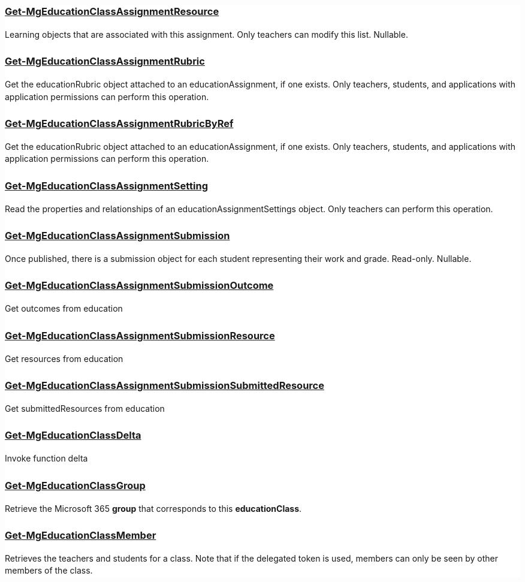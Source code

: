 ### [Get-MgEducationClassAssignmentResource](Get-MgEducationClassAssignmentResource.md)
Learning objects that are associated with this assignment.
Only teachers can modify this list.
Nullable.

### [Get-MgEducationClassAssignmentRubric](Get-MgEducationClassAssignmentRubric.md)
Get the educationRubric object attached to an educationAssignment, if one exists.
Only teachers, students, and applications with application permissions can perform this operation.

### [Get-MgEducationClassAssignmentRubricByRef](Get-MgEducationClassAssignmentRubricByRef.md)
Get the educationRubric object attached to an educationAssignment, if one exists.
Only teachers, students, and applications with application permissions can perform this operation.

### [Get-MgEducationClassAssignmentSetting](Get-MgEducationClassAssignmentSetting.md)
Read the properties and relationships of an educationAssignmentSettings object.
Only teachers can perform this operation.

### [Get-MgEducationClassAssignmentSubmission](Get-MgEducationClassAssignmentSubmission.md)
Once published, there is a submission object for each student representing their work and grade.
Read-only.
Nullable.

### [Get-MgEducationClassAssignmentSubmissionOutcome](Get-MgEducationClassAssignmentSubmissionOutcome.md)
Get outcomes from education

### [Get-MgEducationClassAssignmentSubmissionResource](Get-MgEducationClassAssignmentSubmissionResource.md)
Get resources from education

### [Get-MgEducationClassAssignmentSubmissionSubmittedResource](Get-MgEducationClassAssignmentSubmissionSubmittedResource.md)
Get submittedResources from education

### [Get-MgEducationClassDelta](Get-MgEducationClassDelta.md)
Invoke function delta

### [Get-MgEducationClassGroup](Get-MgEducationClassGroup.md)
Retrieve the Microsoft 365 **group** that corresponds to this **educationClass**.

### [Get-MgEducationClassMember](Get-MgEducationClassMember.md)
Retrieves the teachers and students for a class.
Note that if the delegated token is used, members can only be seen by other members of the class.

